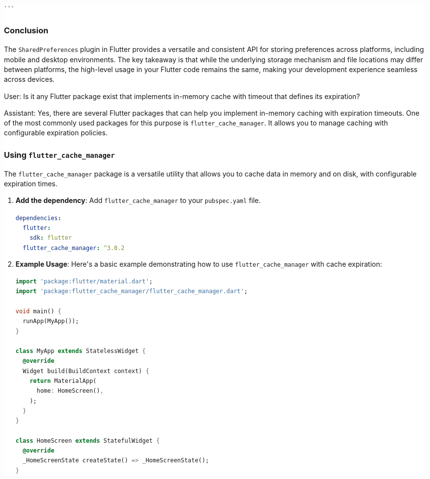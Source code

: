     ```

### Conclusion

The `SharedPreferences` plugin in Flutter provides a versatile and consistent API for storing preferences across platforms, including mobile and desktop environments. The key takeaway is that while the underlying storage mechanism and file locations may differ between platforms, the high-level usage in your Flutter code remains the same, making your development experience seamless across devices.

User:
Is it any Flutter package exist that implements in-memory cache with timeout that defines its expiration?

Assistant:
Yes, there are several Flutter packages that can help you implement in-memory caching with expiration timeouts. One of the most commonly used packages for this purpose is `flutter_cache_manager`. It allows you to manage caching with configurable expiration policies.

### Using `flutter_cache_manager`

The `flutter_cache_manager` package is a versatile utility that allows you to cache data in memory and on disk, with configurable expiration times.

1. **Add the dependency**:
   Add `flutter_cache_manager` to your `pubspec.yaml` file.

    ```yaml
    dependencies:
      flutter:
        sdk: flutter
      flutter_cache_manager: ^3.0.2
    ```

2. **Example Usage**:
   Here's a basic example demonstrating how to use `flutter_cache_manager` with cache expiration:

    ```dart
    import 'package:flutter/material.dart';
    import 'package:flutter_cache_manager/flutter_cache_manager.dart';

    void main() {
      runApp(MyApp());
    }

    class MyApp extends StatelessWidget {
      @override
      Widget build(BuildContext context) {
        return MaterialApp(
          home: HomeScreen(),
        );
      }
    }

    class HomeScreen extends StatefulWidget {
      @override
      _HomeScreenState createState() => _HomeScreenState();
    }
